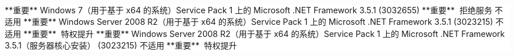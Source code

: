 </td>
<td style="border:1px solid black;">
**重要**

</td>
</tr>
<tr>
<td style="border:1px solid black;">
Windows 7（用于基于 x64 的系统）Service Pack 1 上的 Microsoft .NET Framework 3.5.1  
(3032655)

</td>
<td style="border:1px solid black;" colspan="2">
**重要**   
拒绝服务

</td>
<td style="border:1px solid black;">
不适用

</td>
<td style="border:1px solid black;">
**重要**

</td>
</tr>
<tr>
<td style="border:1px solid black;">
Windows Server 2008 R2（用于基于 x64 的系统）Service Pack 1 上的 Microsoft .NET Framework 3.5.1  
(3023215)

</td>
<td style="border:1px solid black;" colspan="2">
不适用

</td>
<td style="border:1px solid black;">
**重要**   
特权提升

</td>
<td style="border:1px solid black;">
**重要**

</td>
</tr>
<tr>
<td style="border:1px solid black;">
Windows Server 2008 R2（用于基于 x64 的系统）Service Pack 1 上的 Microsoft .NET Framework 3.5.1（服务器核心安装）  
(3023215)

</td>
<td style="border:1px solid black;" colspan="2">
不适用

</td>
<td style="border:1px solid black;">
**重要**   
特权提升
